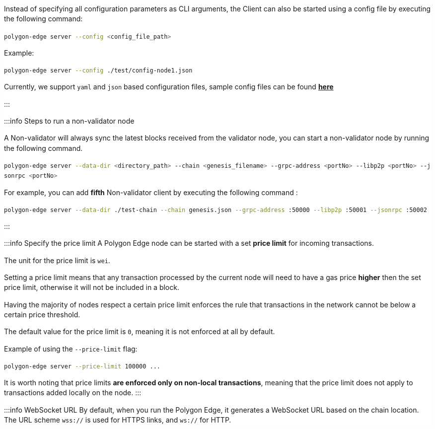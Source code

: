 Instead of specifying all configuration parameters as CLI arguments, the Client can also be started using a config file by executing the following command:

````bash
polygon-edge server --config <config_file_path>
````
Example:

````bash
polygon-edge server --config ./test/config-node1.json
````
Currently, we support `yaml` and `json` based configuration files, sample config files can be found **[here](/docs/edge/configuration/sample-config)**

:::

:::info Steps to run a non-validator node

A Non-validator will always sync the latest blocks received from the validator node, you can start a non-validator node by running the following command.

````bash
polygon-edge server --data-dir <directory_path> --chain <genesis_filename> --grpc-address <portNo> --libp2p <portNo> --jsonrpc <portNo>
````
For example, you can add **fifth** Non-validator client by executing the following command :

````bash
polygon-edge server --data-dir ./test-chain --chain genesis.json --grpc-address :50000 --libp2p :50001 --jsonrpc :50002
````
:::

:::info Specify the price limit
A Polygon Edge node can be started with a set **price limit** for incoming transactions.

The unit for the price limit is `wei`.

Setting a price limit means that any transaction processed by the current node will need to have a gas price **higher**
then the set price limit, otherwise it will not be included in a block.

Having the majority of nodes respect a certain price limit enforces the rule that transactions in the network
cannot be below a certain price threshold.

The default value for the price limit is `0`, meaning it is not enforced at all by default.

Example of using the `--price-limit` flag:
````bash
polygon-edge server --price-limit 100000 ...
````

It is worth noting that price limits **are enforced only on non-local transactions**, meaning
that the price limit does not apply to transactions added locally on the node.
:::

:::info WebSocket URL
By default, when you run the Polygon Edge, it generates a WebSocket URL based on the chain location.
The URL scheme `wss://` is used for HTTPS links, and `ws://` for HTTP.
